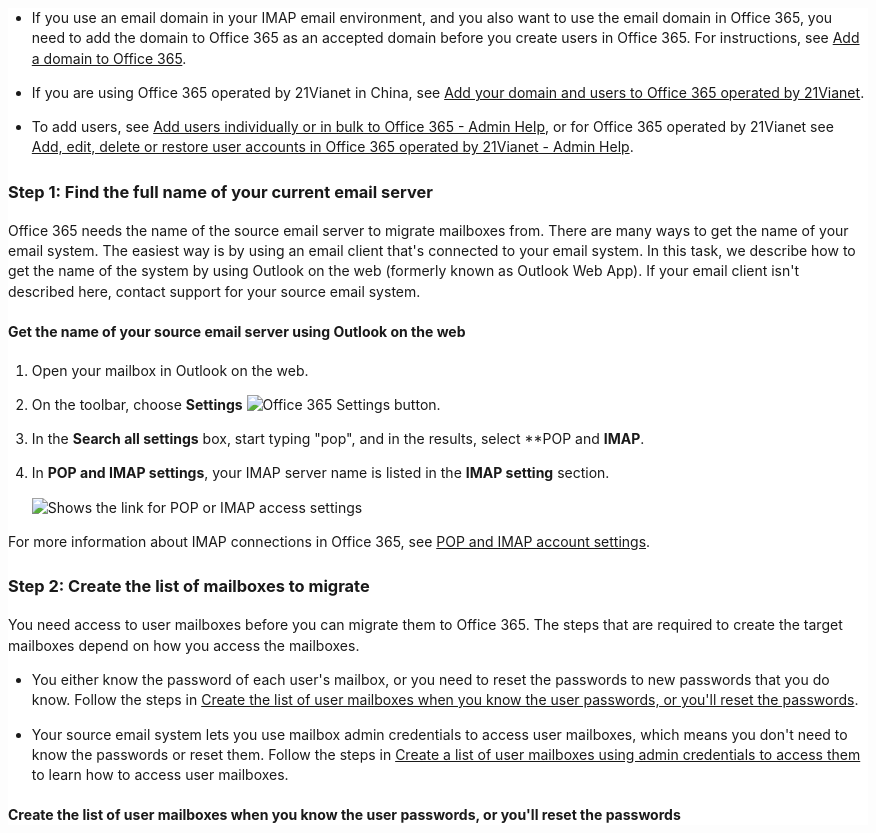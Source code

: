 - If you use an email domain in your IMAP email environment, and you also want to use the email domain in Office 365, you need to add the domain to Office 365 as an accepted domain before you create users in Office 365. For instructions, see [Add a domain to Office 365](https://docs.microsoft.com/microsoft-365/admin/setup/add-domain?view=o365-worldwide).

- If you are using Office 365 operated by 21Vianet in China, see [Add your domain and users to Office 365 operated by 21Vianet](https://docs.microsoft.com/microsoft-365/admin/setup/add-domain?view=o365-21vianet).

- To add users, see [Add users individually or in bulk to Office 365 - Admin Help](https://docs.microsoft.com/microsoft-365/admin/add-users/add-users?view=o365-worldwide), or for Office 365 operated by 21Vianet see [Add, edit, delete or restore user accounts in Office 365 operated by 21Vianet - Admin Help](https://docs.microsoft.com/microsoft-365/admin/add-users/add-users?view=o365-21vianet).

### Step 1: Find the full name of your current email server

Office 365 needs the name of the source email server to migrate mailboxes from. There are many ways to get the name of your email system. The easiest way is by using an email client that's connected to your email system. In this task, we describe how to get the name of the system by using Outlook on the web (formerly known as Outlook Web App). If your email client isn't described here, contact support for your source email system.

#### Get the name of your source email server using Outlook on the web

1. Open your mailbox in Outlook on the web.

2. On the toolbar, choose **Settings** ![Office 365 Settings button](../media/a9a59c0f-2e67-4cbf-9438-af273b0d552b.png).

3. In the **Search all settings** box, start typing "pop", and in the results, select **POP and **IMAP**.

4. In **POP and IMAP settings**, your IMAP server name is listed in the **IMAP setting** section.

   ![Shows the link for POP or IMAP access settings](../media/fa54c636-4fd3-4fcd-add3-4e7c69072493.png)

For more information about IMAP connections in Office 365, see [POP and IMAP account settings](https://support.office.com/article/pop-and-imap-account-settings-cb41d2b8-98cb-4ab2-ad60-218349f37e2e).

### Step 2: Create the list of mailboxes to migrate

You need access to user mailboxes before you can migrate them to Office 365. The steps that are required to create the target mailboxes depend on how you access the mailboxes.

- You either know the password of each user's mailbox, or you need to reset the passwords to new passwords that you do know. Follow the steps in [Create the list of user mailboxes when you know the user passwords, or you'll reset the passwords](#create-the-list-of-user-mailboxes-when-you-know-the-user-passwords-or-youll-reset-the-passwords).

- Your source email system lets you use mailbox admin credentials to access user mailboxes, which means you don't need to know the passwords or reset them. Follow the steps in [Create a list of user mailboxes using admin credentials to access them](#create-a-list-of-user-mailboxes-using-admin-credentials-to-access-them) to learn how to access user mailboxes.

#### Create the list of user mailboxes when you know the user passwords, or you'll reset the passwords

